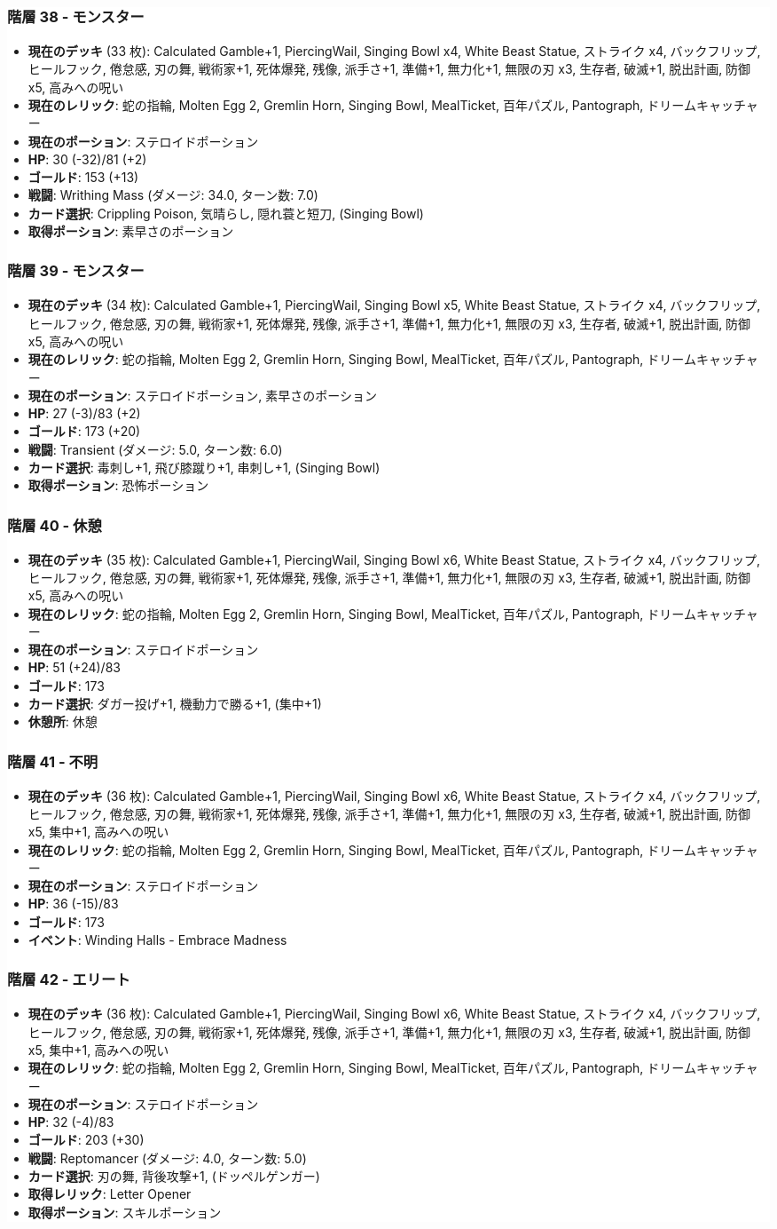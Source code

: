 ### 階層 38 - モンスター
- **現在のデッキ** (33 枚): Calculated Gamble+1, PiercingWail, Singing Bowl x4, White Beast Statue, ストライク x4, バックフリップ, ヒールフック, 倦怠感, 刃の舞, 戦術家+1, 死体爆発, 残像, 派手さ+1, 準備+1, 無力化+1, 無限の刃 x3, 生存者, 破滅+1, 脱出計画, 防御 x5, 高みへの呪い
- **現在のレリック**: 蛇の指輪, Molten Egg 2, Gremlin Horn, Singing Bowl, MealTicket, 百年パズル, Pantograph, ドリームキャッチャー
- **現在のポーション**: ステロイドポーション
- **HP**: 30 (-32)/81 (+2)
- **ゴールド**: 153 (+13)
- **戦闘**: Writhing Mass (ダメージ: 34.0, ターン数: 7.0)
- **カード選択**: Crippling Poison, 気晴らし, 隠れ蓑と短刀, (Singing Bowl)
- **取得ポーション**: 素早さのポーション

### 階層 39 - モンスター
- **現在のデッキ** (34 枚): Calculated Gamble+1, PiercingWail, Singing Bowl x5, White Beast Statue, ストライク x4, バックフリップ, ヒールフック, 倦怠感, 刃の舞, 戦術家+1, 死体爆発, 残像, 派手さ+1, 準備+1, 無力化+1, 無限の刃 x3, 生存者, 破滅+1, 脱出計画, 防御 x5, 高みへの呪い
- **現在のレリック**: 蛇の指輪, Molten Egg 2, Gremlin Horn, Singing Bowl, MealTicket, 百年パズル, Pantograph, ドリームキャッチャー
- **現在のポーション**: ステロイドポーション, 素早さのポーション
- **HP**: 27 (-3)/83 (+2)
- **ゴールド**: 173 (+20)
- **戦闘**: Transient (ダメージ: 5.0, ターン数: 6.0)
- **カード選択**: 毒刺し+1, 飛び膝蹴り+1, 串刺し+1, (Singing Bowl)
- **取得ポーション**: 恐怖ポーション

### 階層 40 - 休憩
- **現在のデッキ** (35 枚): Calculated Gamble+1, PiercingWail, Singing Bowl x6, White Beast Statue, ストライク x4, バックフリップ, ヒールフック, 倦怠感, 刃の舞, 戦術家+1, 死体爆発, 残像, 派手さ+1, 準備+1, 無力化+1, 無限の刃 x3, 生存者, 破滅+1, 脱出計画, 防御 x5, 高みへの呪い
- **現在のレリック**: 蛇の指輪, Molten Egg 2, Gremlin Horn, Singing Bowl, MealTicket, 百年パズル, Pantograph, ドリームキャッチャー
- **現在のポーション**: ステロイドポーション
- **HP**: 51 (+24)/83
- **ゴールド**: 173
- **カード選択**: ダガー投げ+1, 機動力で勝る+1, (集中+1)
- **休憩所**: 休憩

### 階層 41 - 不明
- **現在のデッキ** (36 枚): Calculated Gamble+1, PiercingWail, Singing Bowl x6, White Beast Statue, ストライク x4, バックフリップ, ヒールフック, 倦怠感, 刃の舞, 戦術家+1, 死体爆発, 残像, 派手さ+1, 準備+1, 無力化+1, 無限の刃 x3, 生存者, 破滅+1, 脱出計画, 防御 x5, 集中+1, 高みへの呪い
- **現在のレリック**: 蛇の指輪, Molten Egg 2, Gremlin Horn, Singing Bowl, MealTicket, 百年パズル, Pantograph, ドリームキャッチャー
- **現在のポーション**: ステロイドポーション
- **HP**: 36 (-15)/83
- **ゴールド**: 173
- **イベント**: Winding Halls - Embrace Madness

### 階層 42 - エリート
- **現在のデッキ** (36 枚): Calculated Gamble+1, PiercingWail, Singing Bowl x6, White Beast Statue, ストライク x4, バックフリップ, ヒールフック, 倦怠感, 刃の舞, 戦術家+1, 死体爆発, 残像, 派手さ+1, 準備+1, 無力化+1, 無限の刃 x3, 生存者, 破滅+1, 脱出計画, 防御 x5, 集中+1, 高みへの呪い
- **現在のレリック**: 蛇の指輪, Molten Egg 2, Gremlin Horn, Singing Bowl, MealTicket, 百年パズル, Pantograph, ドリームキャッチャー
- **現在のポーション**: ステロイドポーション
- **HP**: 32 (-4)/83
- **ゴールド**: 203 (+30)
- **戦闘**: Reptomancer (ダメージ: 4.0, ターン数: 5.0)
- **カード選択**: 刃の舞, 背後攻撃+1, (ドッペルゲンガー)
- **取得レリック**: Letter Opener
- **取得ポーション**: スキルポーション